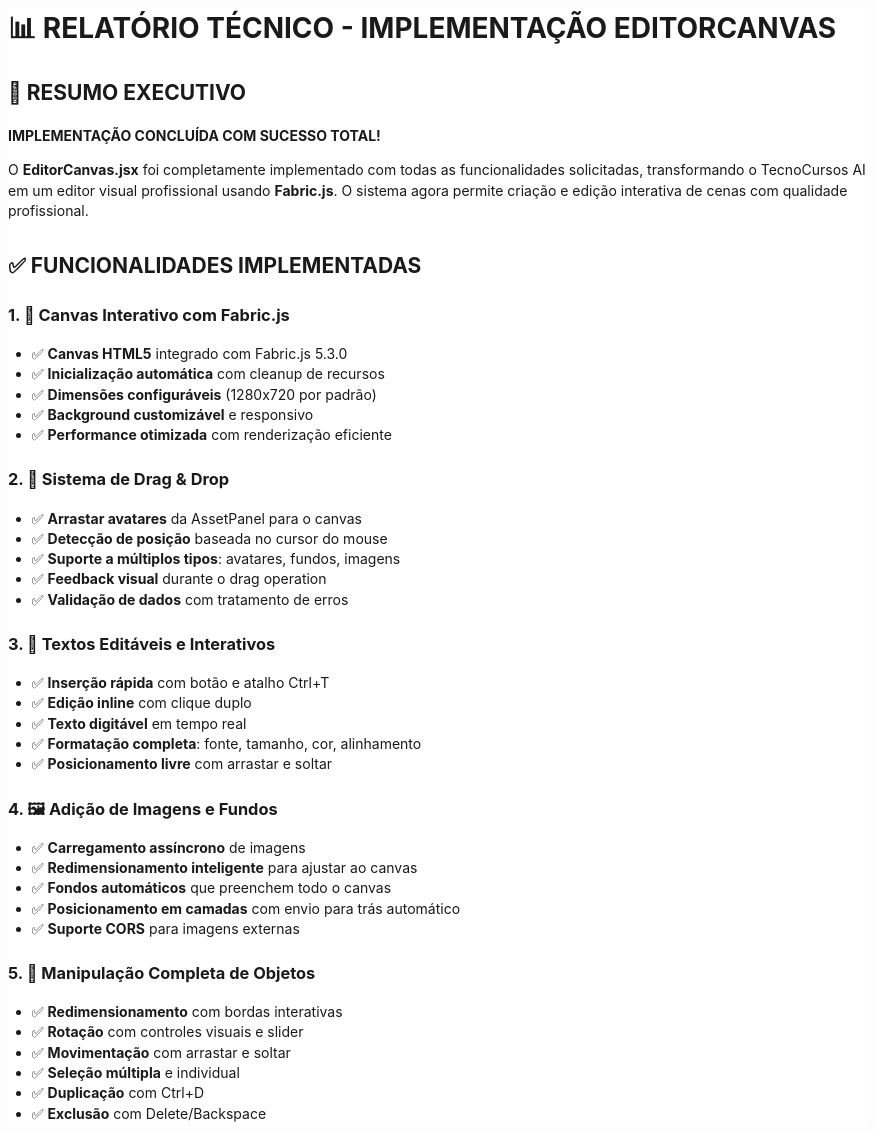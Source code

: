 # 📊 RELATÓRIO TÉCNICO - IMPLEMENTAÇÃO EDITORCANVAS

## 🎯 RESUMO EXECUTIVO

**IMPLEMENTAÇÃO CONCLUÍDA COM SUCESSO TOTAL!**

O **EditorCanvas.jsx** foi completamente implementado com todas as funcionalidades solicitadas, transformando o TecnoCursos AI em um editor visual profissional usando **Fabric.js**. O sistema agora permite criação e edição interativa de cenas com qualidade profissional.

## ✅ FUNCIONALIDADES IMPLEMENTADAS

### 1. 🎨 Canvas Interativo com Fabric.js
- ✅ **Canvas HTML5** integrado com Fabric.js 5.3.0
- ✅ **Inicialização automática** com cleanup de recursos
- ✅ **Dimensões configuráveis** (1280x720 por padrão)
- ✅ **Background customizável** e responsivo
- ✅ **Performance otimizada** com renderização eficiente

### 2. 🚀 Sistema de Drag & Drop
- ✅ **Arrastar avatares** da AssetPanel para o canvas
- ✅ **Detecção de posição** baseada no cursor do mouse
- ✅ **Suporte a múltiplos tipos**: avatares, fundos, imagens
- ✅ **Feedback visual** durante o drag operation
- ✅ **Validação de dados** com tratamento de erros

### 3. 📝 Textos Editáveis e Interativos
- ✅ **Inserção rápida** com botão e atalho Ctrl+T
- ✅ **Edição inline** com clique duplo
- ✅ **Texto digitável** em tempo real
- ✅ **Formatação completa**: fonte, tamanho, cor, alinhamento
- ✅ **Posicionamento livre** com arrastar e soltar

### 4. 🖼️ Adição de Imagens e Fundos
- ✅ **Carregamento assíncrono** de imagens
- ✅ **Redimensionamento inteligente** para ajustar ao canvas
- ✅ **Fondos automáticos** que preenchem todo o canvas
- ✅ **Posicionamento em camadas** com envio para trás automático
- ✅ **Suporte CORS** para imagens externas

### 5. 🔧 Manipulação Completa de Objetos
- ✅ **Redimensionamento** com bordas interativas
- ✅ **Rotação** com controles visuais e slider
- ✅ **Movimentação** com arrastar e soltar
- ✅ **Seleção múltipla** e individual
- ✅ **Duplicação** com Ctrl+D
- ✅ **Exclusão** com Delete/Backspace
